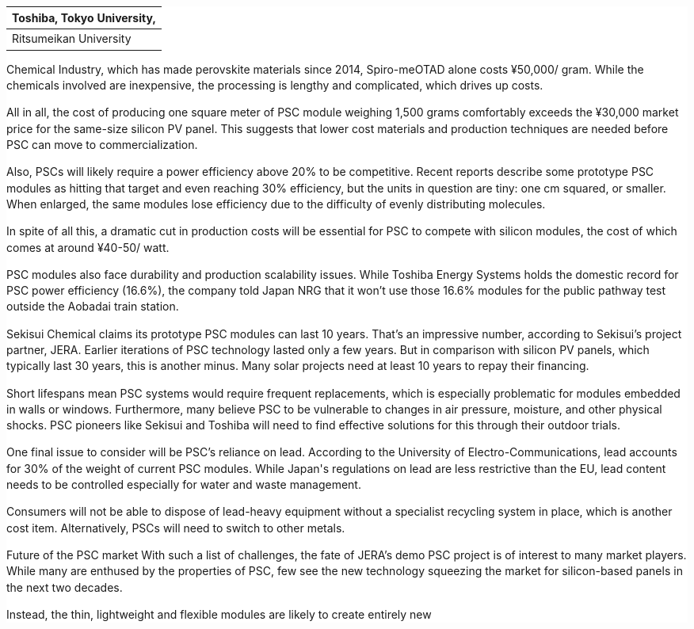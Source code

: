 | Toshiba, Tokyo University, |
| --- |
| Ritsumeikan University |

Chemical Industry, which has made perovskite materials since 2014, Spiro-meOTAD
alone costs ¥50,000/ gram. While the chemicals involved are inexpensive, the
processing is lengthy and complicated, which drives up costs.

All in all, the cost of producing one square meter of PSC module weighing 1,500
grams comfortably exceeds the ¥30,000 market price for the same-size silicon PV
panel. This suggests that lower cost materials and production techniques are needed
before PSC can move to commercialization.

Also, PSCs will likely require a power efficiency above 20% to be competitive. Recent
reports describe some prototype PSC modules as hitting that target and even
reaching 30% efficiency, but the units in question are tiny: one cm squared, or smaller.
When enlarged, the same modules lose efficiency due to the difficulty of evenly
distributing molecules.

In spite of all this, a dramatic cut in production costs will be essential for PSC to
compete with silicon modules, the cost of which comes at around ¥40-50/ watt.

PSC modules also face durability and production scalability issues. While Toshiba
Energy Systems holds the domestic record for PSC power efficiency (16.6%), the
company told Japan NRG that it won’t use those 16.6% modules for the public
pathway test outside the Aobadai train station.

Sekisui Chemical claims its prototype PSC modules can last 10 years. That’s an
impressive number, according to Sekisui’s project partner, JERA. Earlier iterations of
PSC technology lasted only a few years. But in comparison with silicon PV panels,
which typically last 30 years, this is another minus. Many solar projects need at least
10 years to repay their financing.

Short lifespans mean PSC systems would require frequent replacements, which is
especially problematic for modules embedded in walls or windows. Furthermore,
many believe PSC to be vulnerable to changes in air pressure, moisture, and other
physical shocks. PSC pioneers like Sekisui and Toshiba will need to find effective
solutions for this through their outdoor trials.

One final issue to consider will be PSC’s reliance on lead. According to the University
of Electro-Communications, lead accounts for 30% of the weight of current PSC
modules. While Japan's regulations on lead are less restrictive than the EU, lead
content needs to be controlled especially for water and waste management.

Consumers will not be able to dispose of lead-heavy equipment without a specialist
recycling system in place, which is another cost item. Alternatively, PSCs will need to
switch to other metals.


Future of the PSC market
With such a list of challenges, the fate of JERA’s demo PSC project is of interest to
many market players. While many are enthused by the properties of PSC, few see the
new technology squeezing the market for silicon-based panels in the next two
decades.

Instead, the thin, lightweight and flexible modules are likely to create entirely new
